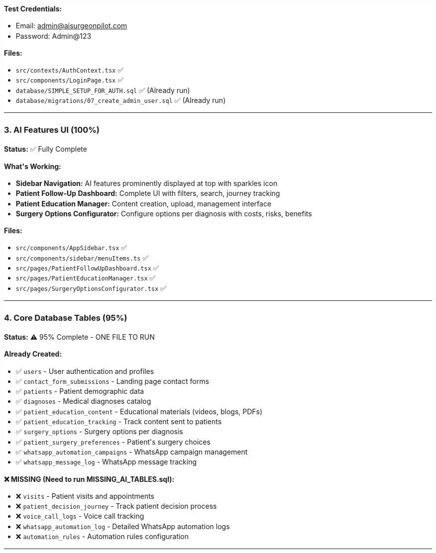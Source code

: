 **Test Credentials:**
- Email: admin@aisurgeonpilot.com
- Password: Admin@123

**Files:**
- `src/contexts/AuthContext.tsx` ✅
- `src/components/LoginPage.tsx` ✅
- `database/SIMPLE_SETUP_FOR_AUTH.sql` ✅ (Already run)
- `database/migrations/07_create_admin_user.sql` ✅ (Already run)

---

### 3. AI Features UI (100%)
**Status:** ✅ Fully Complete

**What's Working:**
- **Sidebar Navigation:** AI features prominently displayed at top with sparkles icon
- **Patient Follow-Up Dashboard:** Complete UI with filters, search, journey tracking
- **Patient Education Manager:** Content creation, upload, management interface
- **Surgery Options Configurator:** Configure options per diagnosis with costs, risks, benefits

**Files:**
- `src/components/AppSidebar.tsx` ✅
- `src/components/sidebar/menuItems.ts` ✅
- `src/pages/PatientFollowUpDashboard.tsx` ✅
- `src/pages/PatientEducationManager.tsx` ✅
- `src/pages/SurgeryOptionsConfigurator.tsx` ✅

---

### 4. Core Database Tables (95%)
**Status:** ⚠️ 95% Complete - ONE FILE TO RUN

**Already Created:**
- ✅ `users` - User authentication and profiles
- ✅ `contact_form_submissions` - Landing page contact forms
- ✅ `patients` - Patient demographic data
- ✅ `diagnoses` - Medical diagnoses catalog
- ✅ `patient_education_content` - Educational materials (videos, blogs, PDFs)
- ✅ `patient_education_tracking` - Track content sent to patients
- ✅ `surgery_options` - Surgery options per diagnosis
- ✅ `patient_surgery_preferences` - Patient's surgery choices
- ✅ `whatsapp_automation_campaigns` - WhatsApp campaign management
- ✅ `whatsapp_message_log` - WhatsApp message tracking

**❌ MISSING (Need to run MISSING_AI_TABLES.sql):**
- ❌ `visits` - Patient visits and appointments
- ❌ `patient_decision_journey` - Track patient decision process
- ❌ `voice_call_logs` - Voice call tracking
- ❌ `whatsapp_automation_log` - Detailed WhatsApp automation logs
- ❌ `automation_rules` - Automation rules configuration

---
